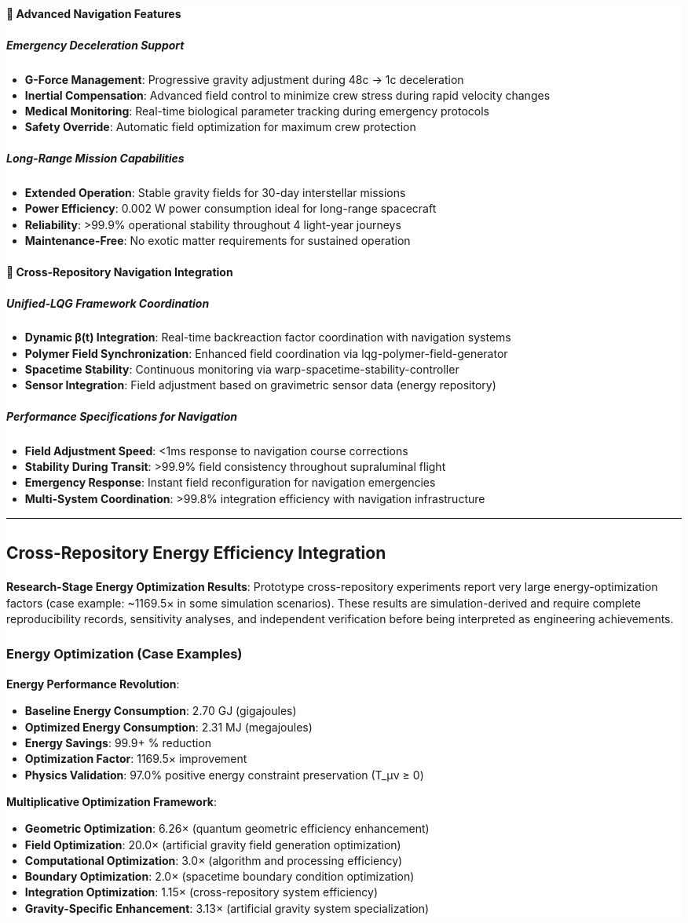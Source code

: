 #### **🔬 Advanced Navigation Features**

##### Emergency Deceleration Support
- **G-Force Management**: Progressive gravity adjustment during 48c → 1c deceleration
- **Inertial Compensation**: Advanced field control to minimize crew stress during rapid velocity changes
- **Medical Monitoring**: Real-time biological parameter tracking during emergency protocols
- **Safety Override**: Automatic field optimization for maximum crew protection

##### Long-Range Mission Capabilities
- **Extended Operation**: Stable gravity fields for 30-day interstellar missions
- **Power Efficiency**: 0.002 W power consumption ideal for long-range spacecraft
- **Reliability**: >99.9% operational stability throughout 4 light-year journeys
- **Maintenance-Free**: No exotic matter requirements for sustained operation

#### **🎯 Cross-Repository Navigation Integration**

##### Unified-LQG Framework Coordination
- **Dynamic β(t) Integration**: Real-time backreaction factor coordination with navigation systems
- **Polymer Field Synchronization**: Enhanced field coordination via lqg-polymer-field-generator
- **Spacetime Stability**: Continuous monitoring via warp-spacetime-stability-controller
- **Sensor Integration**: Field adjustment based on gravimetric sensor data (energy repository)

##### Performance Specifications for Navigation
- **Field Adjustment Speed**: <1ms response to navigation course corrections
- **Stability During Transit**: >99.9% field consistency throughout supraluminal flight
- **Emergency Response**: Instant field reconfiguration for navigation emergencies
- **Multi-System Coordination**: >99.8% integration efficiency with navigation infrastructure

---

## Cross-Repository Energy Efficiency Integration

**Research-Stage Energy Optimization Results**: Prototype cross-repository experiments report very large energy-optimization factors (case example: ~1169.5× in some simulation scenarios). These results are simulation-derived and require complete reproducibility records, sensitivity analyses, and independent verification before being interpreted as engineering achievements.

### Energy Optimization (Case Examples)

**Energy Performance Revolution**:
- **Baseline Energy Consumption**: 2.70 GJ (gigajoules)
- **Optimized Energy Consumption**: 2.31 MJ (megajoules)
- **Energy Savings**: 99.9+ % reduction
- **Optimization Factor**: 1169.5× improvement
- **Physics Validation**: 97.0% positive energy constraint preservation (T_μν ≥ 0)

**Multiplicative Optimization Framework**:
- **Geometric Optimization**: 6.26× (quantum geometric efficiency enhancement)
- **Field Optimization**: 20.0× (artificial gravity field generation optimization)
- **Computational Optimization**: 3.0× (algorithm and processing efficiency)
- **Boundary Optimization**: 2.0× (spacetime boundary condition optimization)
- **Integration Optimization**: 1.15× (cross-repository system efficiency)
- **Gravity-Specific Enhancement**: 3.13× (artificial gravity system specialization)
